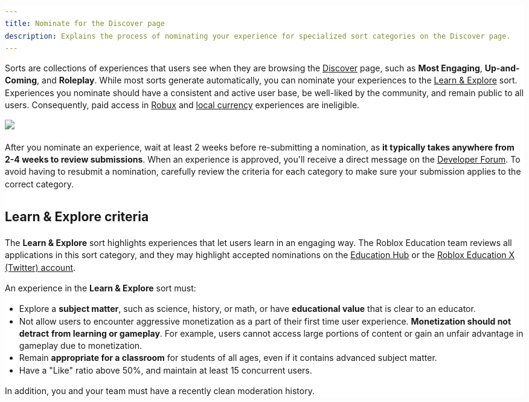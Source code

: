 ```yaml
---
title: Nominate for the Discover page
description: Explains the process of nominating your experience for specialized sort categories on the Discover page.
---
```


Sorts are collections of experiences that users see when they are
browsing the
[Discover](https://www.roblox.com/discover#/) page,
such as **Most Engaging**, **Up-and-Coming**, and **Roleplay**. While most sorts generate automatically, you can nominate your experiences to the
[Learn & Explore](#learn--explore-criteria) sort. Experiences you nominate
should have a consistent and active user base, be well-liked by the community,
and remain public to all users. Consequently, paid
access in [Robux](../monetization/paid-access-robux.md) and [local currency](../monetization/paid-access-local-currency.md) experiences are ineligible.

<img src="../../assets/promotion/misc/Experiences-Sorted-View.png"
	width="80%" />

After you nominate an experience, wait at least 2 weeks before re-submitting a
nomination, as **it typically takes anywhere from 2-4 weeks to review
submissions**. When an experience is approved, you'll receive a direct message
on the [Developer Forum](https://devforum.roblox.com). To avoid having to
resubmit a nomination, carefully review the criteria for each category to make
sure your submission applies to the correct category.

## Learn & Explore criteria

The **Learn & Explore** sort highlights experiences that let users learn
in an engaging way. The Roblox Education team reviews all applications
in this sort category, and they may highlight accepted nominations on
the [Education Hub](https://education.roblox.com/en-us/)
or the [Roblox Education X (Twitter) account](https://x.com/RobloxEdu).

An experience in the **Learn & Explore** sort must:

- Explore a **subject matter**, such as science, history, or math, or
  have **educational value** that is clear to an educator.
- Not allow users to encounter aggressive monetization as a part of
  their first time user experience. **Monetization should not
  detract** **from learning or gameplay**. For example, users cannot
  access large portions of content or gain an unfair advantage in
  gameplay due to monetization.
- Remain **appropriate for a classroom** for students of all ages,
  even if it contains advanced subject matter.
- Have a "Like" ratio above 50%, and maintain at least 15 concurrent
  users.

In addition, you and your team must have a recently clean moderation
history.
